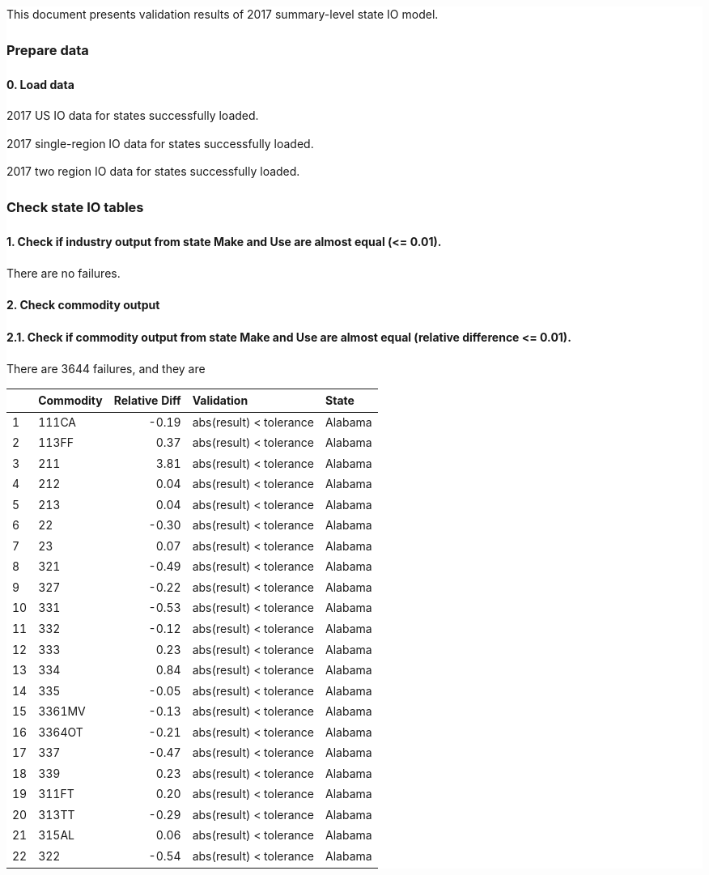 This document presents validation results of 2017 summary-level state IO
model.

### Prepare data

#### 0. Load data

2017 US IO data for states successfully loaded.

2017 single-region IO data for states successfully loaded.

2017 two region IO data for states successfully loaded.

### Check state IO tables

#### 1. Check if industry output from state Make and Use are almost equal (\<= 0.01).

There are no failures.

#### 2. Check commodity output

#### 2.1. Check if commodity output from state Make and Use are almost equal (relative difference \<= 0.01).

There are 3644 failures, and they are

|      | Commodity | Relative Diff | Validation               | State                |
|------|:----------|--------------:|:-------------------------|:---------------------|
| 1    | 111CA     |         -0.19 | abs(result) \< tolerance | Alabama              |
| 2    | 113FF     |          0.37 | abs(result) \< tolerance | Alabama              |
| 3    | 211       |          3.81 | abs(result) \< tolerance | Alabama              |
| 4    | 212       |          0.04 | abs(result) \< tolerance | Alabama              |
| 5    | 213       |          0.04 | abs(result) \< tolerance | Alabama              |
| 6    | 22        |         -0.30 | abs(result) \< tolerance | Alabama              |
| 7    | 23        |          0.07 | abs(result) \< tolerance | Alabama              |
| 8    | 321       |         -0.49 | abs(result) \< tolerance | Alabama              |
| 9    | 327       |         -0.22 | abs(result) \< tolerance | Alabama              |
| 10   | 331       |         -0.53 | abs(result) \< tolerance | Alabama              |
| 11   | 332       |         -0.12 | abs(result) \< tolerance | Alabama              |
| 12   | 333       |          0.23 | abs(result) \< tolerance | Alabama              |
| 13   | 334       |          0.84 | abs(result) \< tolerance | Alabama              |
| 14   | 335       |         -0.05 | abs(result) \< tolerance | Alabama              |
| 15   | 3361MV    |         -0.13 | abs(result) \< tolerance | Alabama              |
| 16   | 3364OT    |         -0.21 | abs(result) \< tolerance | Alabama              |
| 17   | 337       |         -0.47 | abs(result) \< tolerance | Alabama              |
| 18   | 339       |          0.23 | abs(result) \< tolerance | Alabama              |
| 19   | 311FT     |          0.20 | abs(result) \< tolerance | Alabama              |
| 20   | 313TT     |         -0.29 | abs(result) \< tolerance | Alabama              |
| 21   | 315AL     |          0.06 | abs(result) \< tolerance | Alabama              |
| 22   | 322       |         -0.54 | abs(result) \< tolerance | Alabama              |